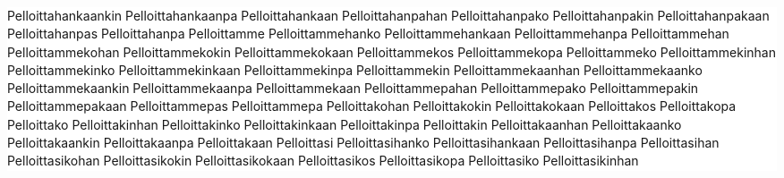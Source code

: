 Pelloittahankaankin
Pelloittahankaanpa
Pelloittahankaan
Pelloittahanpahan
Pelloittahanpako
Pelloittahanpakin
Pelloittahanpakaan
Pelloittahanpas
Pelloittahanpa
Pelloittamme
Pelloittammehanko
Pelloittammehankaan
Pelloittammehanpa
Pelloittammehan
Pelloittammekohan
Pelloittammekokin
Pelloittammekokaan
Pelloittammekos
Pelloittammekopa
Pelloittammeko
Pelloittammekinhan
Pelloittammekinko
Pelloittammekinkaan
Pelloittammekinpa
Pelloittammekin
Pelloittammekaanhan
Pelloittammekaanko
Pelloittammekaankin
Pelloittammekaanpa
Pelloittammekaan
Pelloittammepahan
Pelloittammepako
Pelloittammepakin
Pelloittammepakaan
Pelloittammepas
Pelloittammepa
Pelloittakohan
Pelloittakokin
Pelloittakokaan
Pelloittakos
Pelloittakopa
Pelloittako
Pelloittakinhan
Pelloittakinko
Pelloittakinkaan
Pelloittakinpa
Pelloittakin
Pelloittakaanhan
Pelloittakaanko
Pelloittakaankin
Pelloittakaanpa
Pelloittakaan
Pelloittasi
Pelloittasihanko
Pelloittasihankaan
Pelloittasihanpa
Pelloittasihan
Pelloittasikohan
Pelloittasikokin
Pelloittasikokaan
Pelloittasikos
Pelloittasikopa
Pelloittasiko
Pelloittasikinhan